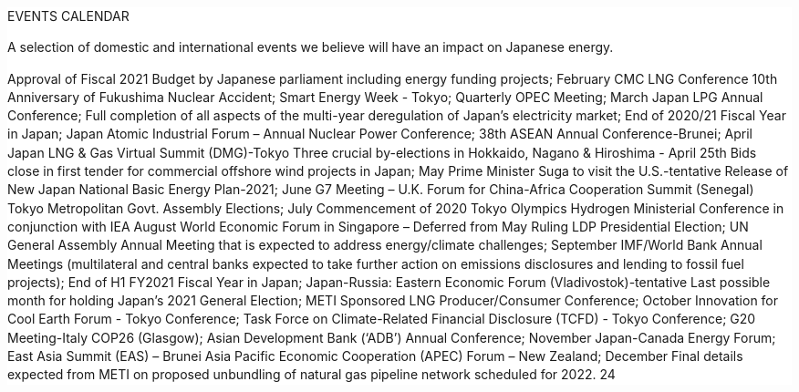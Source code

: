 EVENTS      CALENDAR


A selection of domestic and international events we believe will have an impact on Japanese energy.


Approval of Fiscal 2021 Budget by Japanese parliament including energy funding projects;
February
CMC LNG Conference
10th Anniversary of Fukushima Nuclear Accident;
Smart Energy Week - Tokyo;
Quarterly OPEC Meeting;
March
Japan LPG Annual Conference;
Full completion of all aspects of the multi-year deregulation of Japan’s electricity market;
End of 2020/21 Fiscal Year in Japan;
Japan Atomic Industrial Forum – Annual Nuclear Power Conference;
38th ASEAN Annual Conference-Brunei;
April
Japan LNG & Gas Virtual Summit (DMG)-Tokyo
Three crucial by-elections in Hokkaido, Nagano & Hiroshima - April 25th
Bids close in first tender for commercial offshore wind projects in Japan;
May
Prime Minister Suga to visit the U.S.-tentative
Release of New Japan National Basic Energy Plan-2021;
June    G7 Meeting – U.K.
Forum for China-Africa Cooperation Summit (Senegal)
Tokyo Metropolitan Govt. Assembly Elections;
July
Commencement of 2020 Tokyo Olympics
Hydrogen Ministerial Conference in conjunction with IEA
August
World Economic Forum in Singapore – Deferred from May
Ruling LDP Presidential Election;
UN General Assembly Annual Meeting that is expected to address energy/climate
challenges;
September IMF/World Bank Annual Meetings (multilateral and central banks expected to take further
action on emissions disclosures and lending to fossil fuel projects);
End of H1 FY2021 Fiscal Year in Japan;
Japan-Russia: Eastern Economic Forum (Vladivostok)-tentative
Last possible month for holding Japan’s 2021 General Election;
METI Sponsored LNG Producer/Consumer Conference;
October  Innovation for Cool Earth Forum - Tokyo Conference;
Task Force on Climate-Related Financial Disclosure (TCFD) - Tokyo Conference;
G20 Meeting-Italy
COP26 (Glasgow);
Asian Development Bank (‘ADB’) Annual Conference;
November
Japan-Canada Energy Forum;
East Asia Summit (EAS) – Brunei
Asia Pacific Economic Cooperation (APEC) Forum – New Zealand;
December Final details expected from METI on proposed unbundling of natural gas pipeline network
scheduled for 2022.
24
